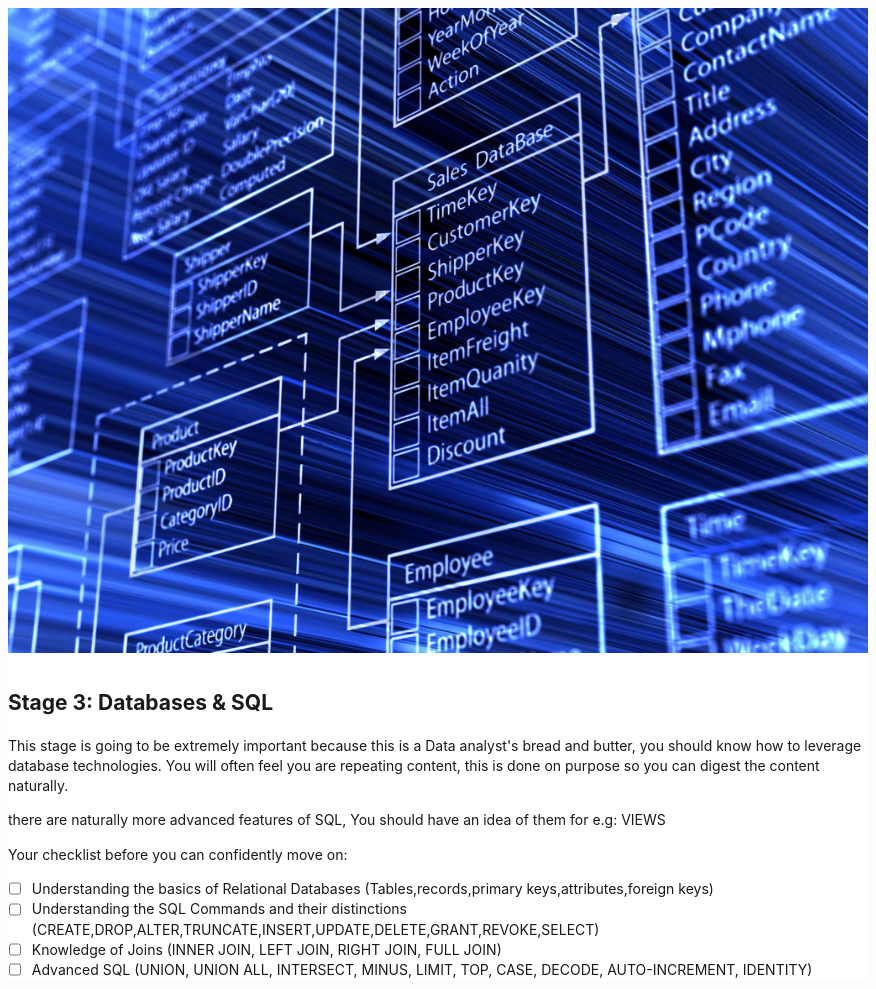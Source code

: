 ![Imgur](database-157334670-5c29939d46e0fb0001edf766.jpeg)

## Stage 3: Databases & SQL

This stage is going to be extremely important because this is a Data analyst's bread and butter, you should know how to leverage database technologies. You will often feel you are repeating content, this is done on purpose so you can digest the content naturally.

there are naturally more advanced features of SQL, You should have an idea of them for e.g: VIEWS

Your checklist before you can confidently move on:

- [ ] Understanding the basics of Relational Databases (Tables,records,primary keys,attributes,foreign keys)
- [ ] Understanding the SQL Commands and their distinctions (CREATE,DROP,ALTER,TRUNCATE,INSERT,UPDATE,DELETE,GRANT,REVOKE,SELECT)
- [ ] Knowledge of Joins (INNER JOIN, LEFT JOIN, RIGHT JOIN, FULL JOIN)
- [ ] Advanced SQL (UNION, UNION ALL, INTERSECT, MINUS, LIMIT, TOP, CASE, DECODE, AUTO-INCREMENT, IDENTITY)
